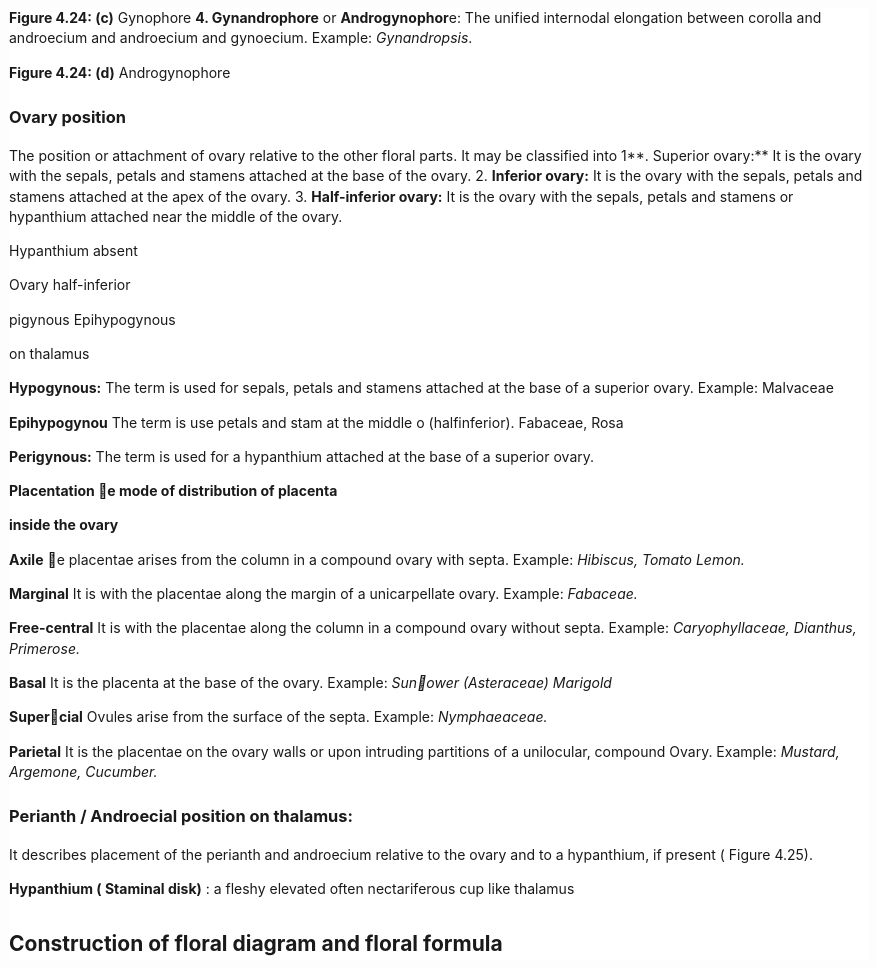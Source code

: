
**Figure 4.24: (c)** Gynophore **4\. Gynandrophore** or **Androgynophor**e: The unified internodal elongation between corolla and androecium and androecium and gynoecium. Example: _Gynandropsis_.

**Figure 4.24: (d)** Androgynophore

### Ovary position
 The position or attachment of ovary relative to the other floral parts. It may be classified into 1**. Superior ovary:** It is the ovary with the sepals, petals and stamens attached at the base of the ovary. 2. **Inferior ovary:** It is the ovary with the sepals, petals and stamens attached at the apex of the ovary. 3. **Half-inferior ovary:** It is the ovary with the sepals, petals and stamens or hypanthium attached near the middle of the ovary.

Hypanthium absent

Ovary half-inferior

pigynous Epihypogynous

on thalamus




  

**Hypogynous:** The term is used for sepals, petals and stamens attached at the base of a superior ovary. Example: Malvaceae

**Epihypogynou** The term is use petals and stam at the middle o (halfinferior). Fabaceae, Rosa

**Perigynous:** The term is used for a hypanthium attached at the base of a superior ovary.

**Placentation e mode of distribution of placenta**

**inside the ovary**

**Axile** e placentae arises from the column in a compound ovary with septa. Example: _Hibiscus, Tomato Lemon._

**Marginal** It is with the placentae along the margin of a unicarpellate ovary. Example: _Fabaceae._

**Free-central** It is with the placentae along the column in a compound ovary without septa. Example: _Caryophyllaceae, Dianthus, Primerose._

**Basal** It is the placenta at the base of the ovary. Example: _Sunower (Asteraceae) Marigold_

**Supercial** Ovules arise from the surface of the septa. Example: _Nymphaeaceae._

**Parietal** It is the placentae on the ovary walls or upon intruding partitions of a unilocular, compound Ovary. Example: _Mustard, Argemone, Cucumber._  

### Perianth / Androecial position on thalamus:


It describes placement of the perianth and androecium relative to the ovary and to a hypanthium, if present ( Figure 4.25).

**Hypanthium ( Staminal disk)** : a fleshy elevated often nectariferous cup like thalamus

## Construction of floral diagram and floral formula
